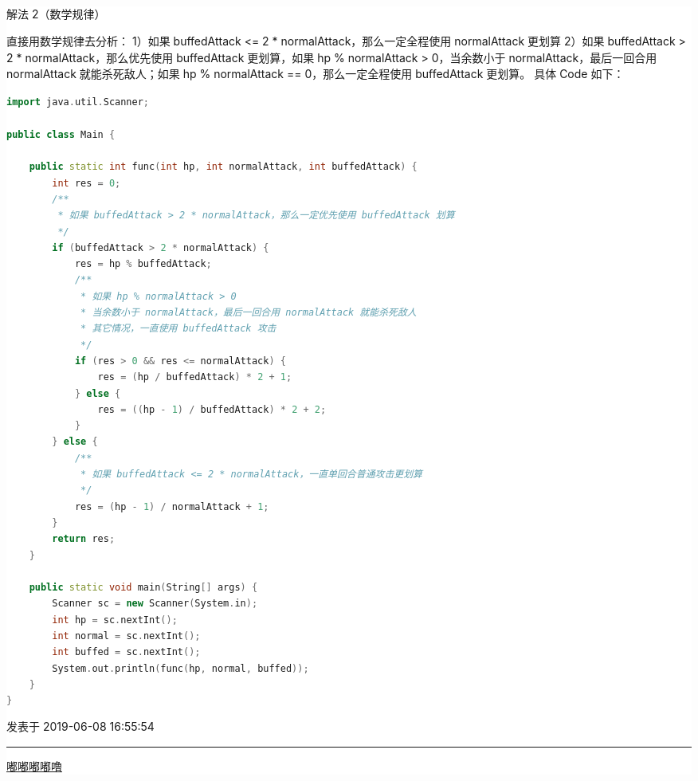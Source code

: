 解法 2（数学规律）

直接用数学规律去分析：
1）如果 buffedAttack <= 2 * normalAttack，那么一定全程使用 normalAttack 更划算
2）如果 buffedAttack > 2 * normalAttack，那么优先使用 buffedAttack 更划算，如果 hp % normalAttack > 0，当余数小于 normalAttack，最后一回合用 normalAttack 就能杀死敌人；如果 hp % normalAttack == 0，那么一定全程使用 buffedAttack 更划算。
具体 Code 如下：

```cpp
import java.util.Scanner;

public class Main {

    public static int func(int hp, int normalAttack, int buffedAttack) {
        int res = 0;
        /**
         * 如果 buffedAttack > 2 * normalAttack，那么一定优先使用 buffedAttack 划算
         */
        if (buffedAttack > 2 * normalAttack) {
            res = hp % buffedAttack;
            /**
             * 如果 hp % normalAttack > 0
             * 当余数小于 normalAttack，最后一回合用 normalAttack 就能杀死敌人
             * 其它情况，一直使用 buffedAttack 攻击
             */
            if (res > 0 && res <= normalAttack) {
                res = (hp / buffedAttack) * 2 + 1;
            } else {
                res = ((hp - 1) / buffedAttack) * 2 + 2;
            }
        } else {
            /**
             * 如果 buffedAttack <= 2 * normalAttack，一直单回合普通攻击更划算
             */
            res = (hp - 1) / normalAttack + 1;
        }
        return res;
    }

    public static void main(String[] args) {
        Scanner sc = new Scanner(System.in);
        int hp = sc.nextInt();
        int normal = sc.nextInt();
        int buffed = sc.nextInt();
        System.out.println(func(hp, normal, buffed));
    }
}
```

发表于 2019-06-08 16:55:54

* * *

[嘟嘟嘟嘟噜](https://www.nowcoder.com/profile/3385548)
